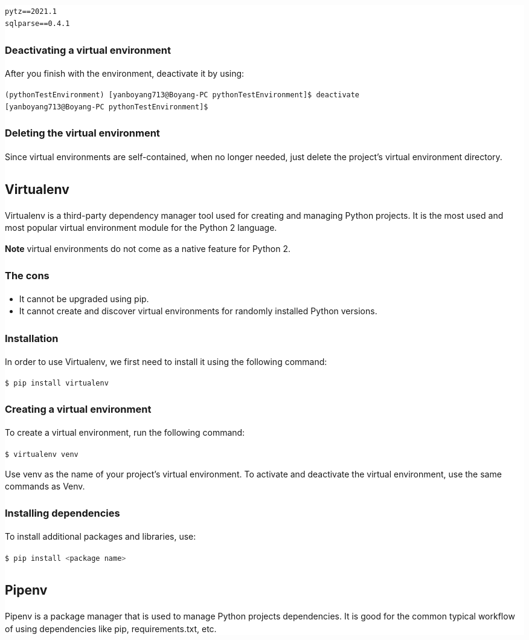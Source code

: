 ```console
pytz==2021.1
sqlparse==0.4.1
```

### Deactivating a virtual environment
After you finish with the environment, deactivate it by using:

```console
(pythonTestEnvironment) [yanboyang713@Boyang-PC pythonTestEnvironment]$ deactivate
[yanboyang713@Boyang-PC pythonTestEnvironment]$ 
```

### Deleting the virtual environment
Since virtual environments are self-contained, when no longer needed, just delete the project’s virtual environment directory.

## Virtualenv
Virtualenv is a third-party dependency manager tool used for creating and managing Python projects. It is the most used and most popular virtual environment module for the Python 2 language.

**Note** virtual environments do not come as a native feature for Python 2.

### The cons
+ It cannot be upgraded using pip.
+ It cannot create and discover virtual environments for randomly installed Python versions.

### Installation
In order to use Virtualenv, we first need to install it using the following command:

```bash
$ pip install virtualenv
```

### Creating a virtual environment
To create a virtual environment, run the following command:

```bash
$ virtualenv venv
```

Use venv as the name of your project’s virtual environment. To activate and deactivate the virtual environment, use the same commands as Venv.

### Installing dependencies
To install additional packages and libraries, use:
```bash
$ pip install <package name>
```

## Pipenv
Pipenv is a package manager that is used to manage Python projects dependencies. It is good for the common typical workflow of using dependencies like pip, requirements.txt, etc.
